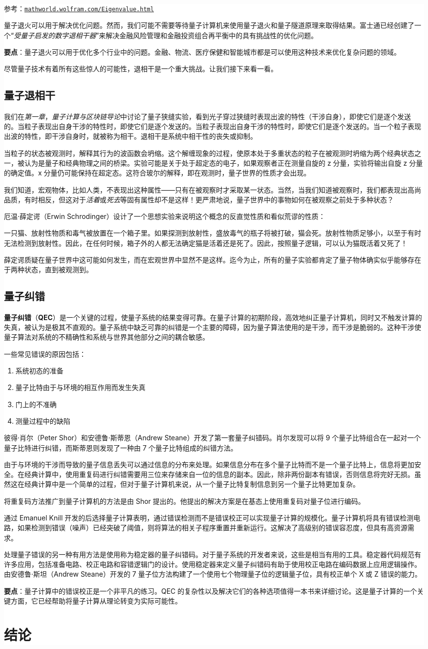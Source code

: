 参考：[`mathworld.wolfram.com/Eigenvalue.html`](http://mathworld.wolfram.com/Eigenvalue.html)

量子退火可以用于解决优化问题。然而，我们可能不需要等待量子计算机来使用量子退火和量子隧道原理来取得结果。富士通已经创建了一个“*受量子启发的数字退相干器*”来解决金融风险管理和金融投资组合再平衡中的具有挑战性的优化问题。

**要点**：量子退火可以用于优化多个行业中的问题。金融、物流、医疗保健和智能城市都是可以使用这种技术来优化复杂问题的领域。

尽管量子技术有着所有这些惊人的可能性，退相干是一个重大挑战。让我们接下来看一看。

## 量子退相干

我们在*第一章*，*量子计算与区块链导论*中讨论了量子狭缝实验，看到光子穿过狭缝时表现出波的特性（干涉自身），即使它们是逐个发送的。当粒子表现出自身干涉的特性时，即使它们是逐个发送的。当粒子表现出自身干涉的特性时，即使它们是逐个发送的。当一个粒子表现出波的特性，即干涉自身时，就被称为相干。退相干是系统中相干性的丧失或抑制。

当粒子的状态被观测时，解释其行为的波函数会坍缩。这个解缠现象的过程，使原本处于多重状态的粒子在被观测时坍缩为两个经典状态之一，被认为是量子和经典物理之间的桥梁。实验可能是关于处于超定态的电子，如果观察者正在测量自旋的 z 分量，实验将输出自旋 z 分量的确定值。x 分量仍可能保持在超定态。这符合玻尔的解释，即在观测时，量子世界的性质才会出现。

我们知道，宏观物体，比如人类，不表现出这种属性——只有在被观察时才采取某一状态。当然，当我们知道被观察时，我们都表现出高尚品质，有时相反，但这对于*活着*或*死去*等固有属性却不是这样！更严肃地说，量子世界中的事物如何在被观察之前处于多种状态？

厄温·薛定谔（Erwin Schrodinger）设计了一个思想实验来说明这个概念的反直觉性质和看似荒谬的性质：

一只猫、放射性物质和毒气被放置在一个箱子里。如果探测到放射性，盛放毒气的瓶子将被打破，猫会死。放射性物质足够小，以至于有时无法检测到放射性。因此，在任何时候，箱子外的人都无法确定猫是活着还是死了。因此，按照量子逻辑，可以认为猫既活着又死了！

薛定谔质疑在量子世界中这可能如何发生，而在宏观世界中显然不是这样。迄今为止，所有的量子实验都肯定了量子物体确实似乎能够存在于两种状态，直到被观测到。

## 量子纠错

**量子纠错**（**QEC**）是一个关键的过程，使量子系统的结果变得可靠。在量子计算的初期阶段，高效地纠正量子计算机，同时又不触发计算的失真，被认为是极其不直观的。量子系统中缺乏可靠的纠错是一个主要的障碍，因为量子算法使用的是干涉，而干涉是脆弱的。这种干涉使量子算法对系统的不精确性和系统与世界其他部分之间的耦合敏感。

一些常见错误的原因包括：

1.  系统初态的准备

1.  量子比特由于与环境的相互作用而发生失真

1.  门上的不准确

1.  测量过程中的缺陷

彼得·肖尔（Peter Shor）和安德鲁·斯蒂恩（Andrew Steane）开发了第一套量子纠错码。肖尔发现可以将 9 个量子比特组合在一起对一个量子比特进行纠错，而斯蒂恩则发现了一种由 7 个量子比特组成的纠错方法。

由于与环境的干涉而导致的量子信息丢失可以通过信息的分布来处理。如果信息分布在多个量子比特而不是一个量子比特上，信息将更加安全。在经典计算中，使用重复码进行纠错需要用三位来存储来自一位的信息的副本。因此，除非两份副本有错误，否则信息将完好无损。虽然这在经典计算中是一个简单的过程，但对于量子计算机来说，从一个量子比特复制信息到另一个量子比特更加复杂。

将重复码方法推广到量子计算机的方法是由 Shor 提出的。他提出的解决方案是在基态上使用重复码对量子位进行编码。

通过 Emanuel Knill 开发的后选择量子计算表明，通过错误检测而不是错误校正可以实现量子计算的规模化。量子计算机将具有错误检测电路，如果检测到错误（噪声）已经突破了阈值，则将算法的相关子程序重置并重新运行。这解决了高级别的错误容忍度，但具有高资源需求。

处理量子错误的另一种有用方法是使用称为稳定器的量子纠错码。对于量子系统的开发者来说，这些是相当有用的工具。稳定器代码规范有许多应用，包括准备电路、校正电路和容错逻辑门的设计。使用稳定器来定义量子纠错码有助于使用校正电路在编码数据上应用逻辑操作。由安德鲁·斯坦（Andrew Steane）开发的 7 量子位方法构建了一个使用七个物理量子位的逻辑量子位，具有校正单个 X 或 Z 错误的能力。

**要点**：量子计算中的错误校正是一个非平凡的练习。QEC 的复杂性以及解决它们的各种选项值得一本书来详细讨论。这是量子计算的一个关键方面，它已经帮助将量子计算从理论转变为实际可能性。

# 结论

